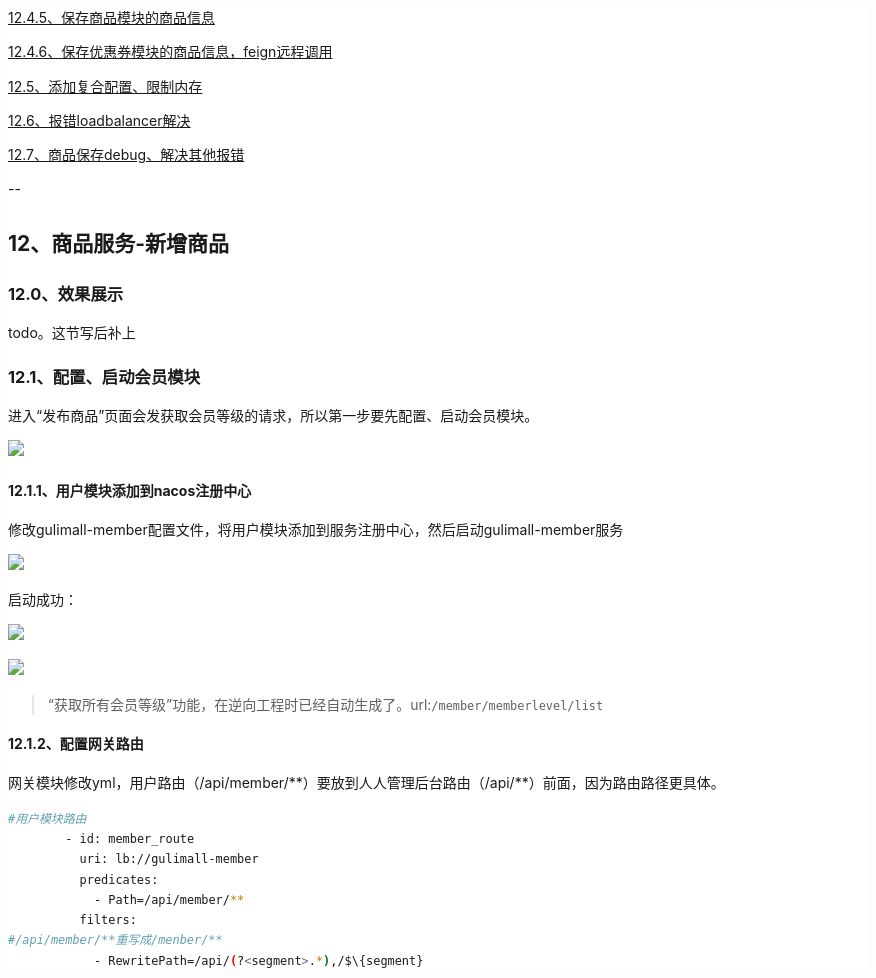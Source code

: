 [12.4.5、保存商品模块的商品信息](#12.4.5%E3%80%81%E4%BF%9D%E5%AD%98%E5%95%86%E5%93%81%E6%A8%A1%E5%9D%97%E7%9A%84%E5%95%86%E5%93%81%E4%BF%A1%E6%81%AF)

[12.4.6、保存优惠券模块的商品信息，feign远程调用](#12.4.6%E3%80%81%E4%BF%9D%E5%AD%98%E4%BC%98%E6%83%A0%E5%88%B8%E6%A8%A1%E5%9D%97%E7%9A%84%E5%95%86%E5%93%81%E4%BF%A1%E6%81%AF%EF%BC%8Cfeign%E8%BF%9C%E7%A8%8B%E8%B0%83%E7%94%A8)

[12.5、添加复合配置、限制内存](#12.5%E3%80%81%E5%86%85%E5%AD%98%E8%B0%83%E4%BC%98)

[12.6、报错loadbalancer解决](#12.6%E3%80%81%E5%95%86%E5%93%81%E4%BF%9D%E5%AD%98debug)

[12.7、商品保存debug、解决其他报错](#12.7%E3%80%81%E5%95%86%E5%93%81%E4%BF%9D%E5%AD%98debug%E3%80%81%E8%A7%A3%E5%86%B3%E5%85%B6%E4%BB%96%E6%8A%A5%E9%94%99)

--

## 12、商品服务-新增商品

### 12.0、效果展示

todo。这节写后补上 

### 12.1、配置、启动会员模块

进入“发布商品”页面会发获取会员等级的请求，所以第一步要先配置、启动会员模块。

![](https://i-blog.csdnimg.cn/blog_migrate/cb564542cd53d5940f8c868599226c7b.png)

#### 12.1.**1、用户模块添加到nacos注册中心**

修改gulimall-member配置文件，将用户模块添加到服务注册中心，然后启动gulimall-member服务 

![](https://i-blog.csdnimg.cn/blog_migrate/f1f18937ae0c30c1b069ff58cca470d9.png)

启动成功： 

![](https://i-blog.csdnimg.cn/blog_migrate/dde2ec7731bc1a44dab4f70d23291173.png)

![](https://i-blog.csdnimg.cn/blog_migrate/c66d7f86912cc8bb1c8e62fca37876aa.png)

> “获取所有会员等级”功能，在逆向工程时已经自动生成了。url:`/member/memberlevel/list`

#### 12.1.2、配置网关路由

网关模块修改yml，用户路由（/api/member/\*\*）要放到人人管理后台路由（/api/\*\*）前面，因为路由路径更具体。

```bash
#用户模块路由
        - id: member_route
          uri: lb://gulimall-member
          predicates:
            - Path=/api/member/**
          filters:
#/api/member/**重写成/menber/**
            - RewritePath=/api/(?<segment>.*),/$\{segment}
```
